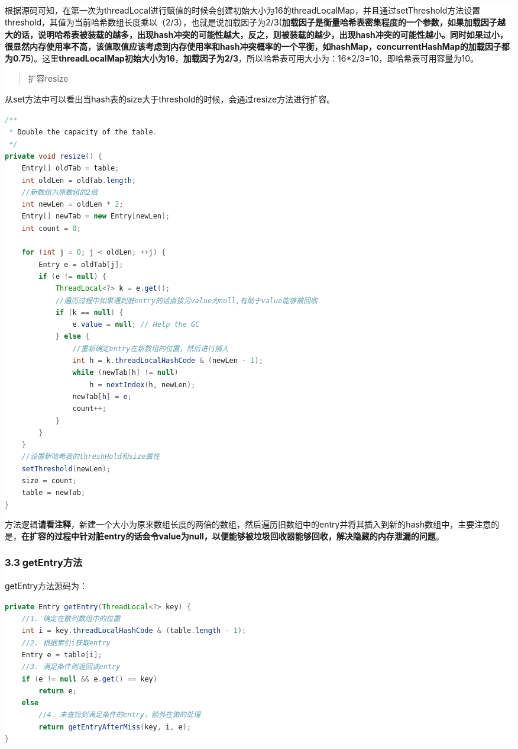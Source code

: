 根据源码可知，在第一次为threadLocal进行赋值的时候会创建初始大小为16的threadLocalMap，并且通过setThreshold方法设置threshold，其值为当前哈希数组长度乘以（2/3），也就是说加载因子为2/3(**加载因子是衡量哈希表密集程度的一个参数，如果加载因子越大的话，说明哈希表被装载的越多，出现hash冲突的可能性越大，反之，则被装载的越少，出现hash冲突的可能性越小。同时如果过小，很显然内存使用率不高，该值取值应该考虑到内存使用率和hash冲突概率的一个平衡，如hashMap，concurrentHashMap的加载因子都为0.75**)。这里**threadLocalMap初始大小为16**，**加载因子为2/3**，所以哈希表可用大小为：16*2/3=10，即哈希表可用容量为10。

> 扩容resize

从set方法中可以看出当hash表的size大于threshold的时候，会通过resize方法进行扩容。

```java
/**
 * Double the capacity of the table.
 */
private void resize() {
    Entry[] oldTab = table;
    int oldLen = oldTab.length;
	//新数组为原数组的2倍
    int newLen = oldLen * 2;
    Entry[] newTab = new Entry[newLen];
    int count = 0;

    for (int j = 0; j < oldLen; ++j) {
        Entry e = oldTab[j];
        if (e != null) {
            ThreadLocal<?> k = e.get();
			//遍历过程中如果遇到脏entry的话直接另value为null,有助于value能够被回收
            if (k == null) {
                e.value = null; // Help the GC
            } else {
				//重新确定entry在新数组的位置，然后进行插入
                int h = k.threadLocalHashCode & (newLen - 1);
                while (newTab[h] != null)
                    h = nextIndex(h, newLen);
                newTab[h] = e;
                count++;
            }
        }
    }
	//设置新哈希表的threshHold和size属性
    setThreshold(newLen);
    size = count;
    table = newTab;
}
```

方法逻辑**请看注释**，新建一个大小为原来数组长度的两倍的数组，然后遍历旧数组中的entry并将其插入到新的hash数组中，主要注意的是，**在扩容的过程中针对脏entry的话会令value为null，以便能够被垃圾回收器能够回收，解决隐藏的内存泄漏的问题**。

### 3.3 getEntry方法

getEntry方法源码为：

```java
private Entry getEntry(ThreadLocal<?> key) {
	//1. 确定在散列数组中的位置
    int i = key.threadLocalHashCode & (table.length - 1);
	//2. 根据索引i获取entry
    Entry e = table[i];
	//3. 满足条件则返回该entry
    if (e != null && e.get() == key)
        return e;
    else
		//4. 未查找到满足条件的entry，额外在做的处理
        return getEntryAfterMiss(key, i, e);
}
```
